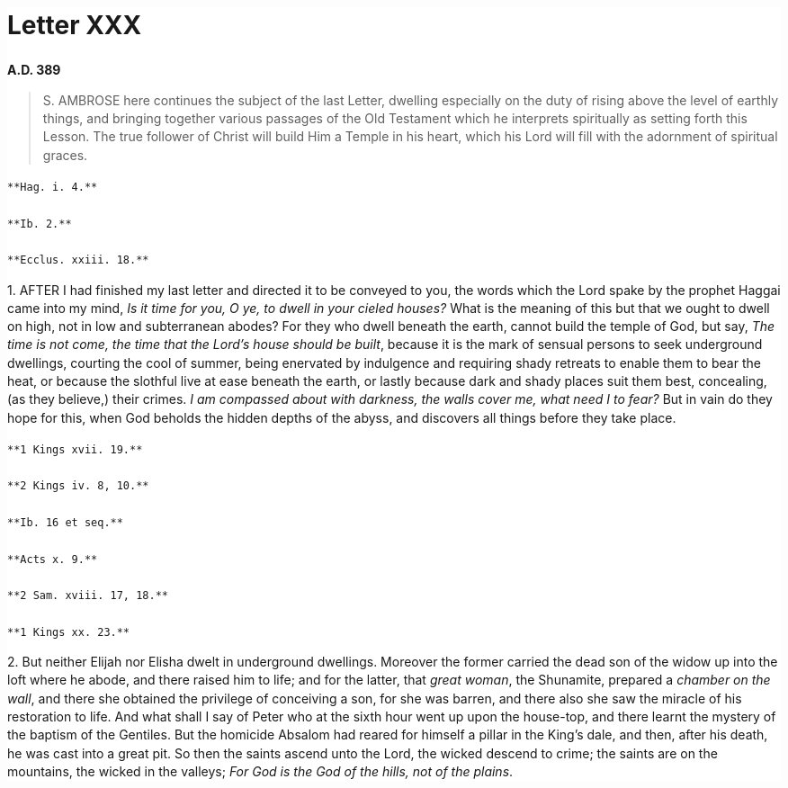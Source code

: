 # Letter XXX
**A.D. 389**

> S. AMBROSE here continues the subject of the last Letter,
> dwelling especially on the duty of rising above the level of
> earthly things, and bringing together various passages of the
> Old Testament which he interprets spiritually as setting forth
> this Lesson. The true follower of Christ will build Him a Temple
> in his heart, which his Lord will fill with the adornment of
> spiritual graces.

```{centered} AMBROSE TO IRENÆUS, GREETING
```

```{margin}
**Hag. i. 4.**

**Ib. 2.**

**Ecclus. xxiii. 18.**
```

1\. AFTER I had finished my last letter and directed it to be conveyed
to you, the words which the Lord spake by the prophet Haggai came into
my mind, _Is it time for you, O ye, to dwell in your cieled houses?_
What is the meaning of this but that we ought to dwell on high, not
in low and subterranean abodes? For they who dwell beneath the earth,
cannot build the temple of God, but say, _The time is not come, the
time that the Lord’s house should be built_, because it is the mark
of sensual persons to seek underground dwellings, courting the cool
of summer, being enervated by indulgence and requiring shady retreats
to enable them to bear the heat, or because the slothful live at ease
beneath the earth, or lastly because dark and shady places suit them
best, concealing, (as they believe,) their crimes. _I am compassed
about with darkness, the walls cover me, what need I to fear?_ But in
vain do they hope for this, when God beholds the hidden depths of the
abyss, and discovers all things before they take place.

```{margin}
**1 Kings xvii. 19.**

**2 Kings iv. 8, 10.**

**Ib. 16 et seq.**

**Acts x. 9.**

**2 Sam. xviii. 17, 18.**

**1 Kings xx. 23.**
```

2\. But neither Elijah nor Elisha dwelt in underground dwellings.
Moreover the former carried the dead son of the widow up into the
loft where he abode, and there raised him to life; and for the latter,
that _great woman_, the Shunamite, prepared a _chamber on the wall_,
and there she obtained the privilege of conceiving a son, for she was
barren, and there also she saw the miracle of his restoration to life.
And what shall I say of Peter who at the sixth hour went up upon the
house-top, and there learnt the mystery of the baptism of the Gentiles.
But the homicide Absalom had reared for himself a pillar in the King’s
dale, and then, after his death, he was cast into a great pit. So
then the saints ascend unto the Lord, the wicked descend to crime;
the saints are on the mountains, the wicked in the valleys; _For God
is the God of the hills, not of the plains_.
